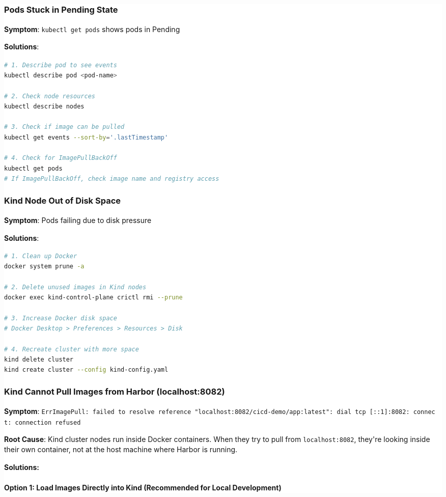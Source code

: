```bash
```

### Pods Stuck in Pending State

**Symptom**: `kubectl get pods` shows pods in Pending

**Solutions**:
```bash
# 1. Describe pod to see events
kubectl describe pod <pod-name>

# 2. Check node resources
kubectl describe nodes

# 3. Check if image can be pulled
kubectl get events --sort-by='.lastTimestamp'

# 4. Check for ImagePullBackOff
kubectl get pods
# If ImagePullBackOff, check image name and registry access
```

### Kind Node Out of Disk Space

**Symptom**: Pods failing due to disk pressure

**Solutions**:
```bash
# 1. Clean up Docker
docker system prune -a

# 2. Delete unused images in Kind nodes
docker exec kind-control-plane crictl rmi --prune

# 3. Increase Docker disk space
# Docker Desktop > Preferences > Resources > Disk

# 4. Recreate cluster with more space
kind delete cluster
kind create cluster --config kind-config.yaml
```

### Kind Cannot Pull Images from Harbor (localhost:8082)

**Symptom**: `ErrImagePull: failed to resolve reference "localhost:8082/cicd-demo/app:latest": dial tcp [::1]:8082: connect: connection refused`

**Root Cause**: Kind cluster nodes run inside Docker containers. When they try to pull from `localhost:8082`, they're looking inside their own container, not at the host machine where Harbor is running.

**Solutions:**

#### **Option 1: Load Images Directly into Kind (Recommended for Local Development)**
